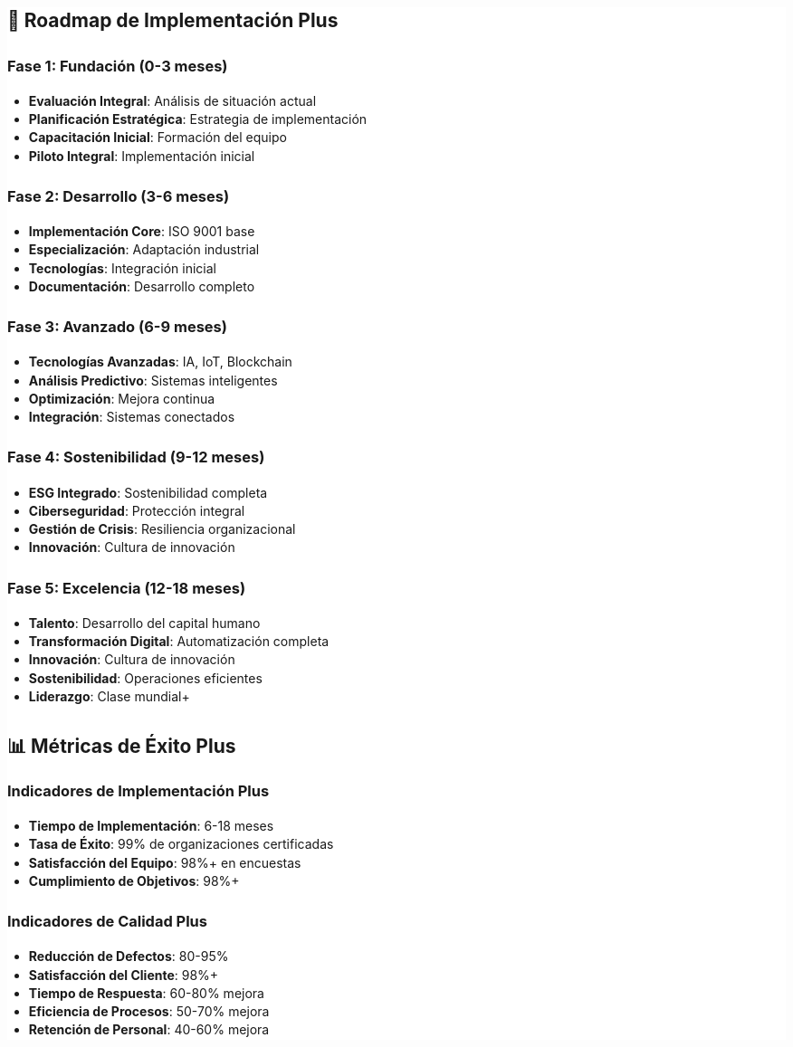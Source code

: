 ## 🚀 Roadmap de Implementación Plus

### Fase 1: Fundación (0-3 meses)
- **Evaluación Integral**: Análisis de situación actual
- **Planificación Estratégica**: Estrategia de implementación
- **Capacitación Inicial**: Formación del equipo
- **Piloto Integral**: Implementación inicial

### Fase 2: Desarrollo (3-6 meses)
- **Implementación Core**: ISO 9001 base
- **Especialización**: Adaptación industrial
- **Tecnologías**: Integración inicial
- **Documentación**: Desarrollo completo

### Fase 3: Avanzado (6-9 meses)
- **Tecnologías Avanzadas**: IA, IoT, Blockchain
- **Análisis Predictivo**: Sistemas inteligentes
- **Optimización**: Mejora continua
- **Integración**: Sistemas conectados

### Fase 4: Sostenibilidad (9-12 meses)
- **ESG Integrado**: Sostenibilidad completa
- **Ciberseguridad**: Protección integral
- **Gestión de Crisis**: Resiliencia organizacional
- **Innovación**: Cultura de innovación

### Fase 5: Excelencia (12-18 meses)
- **Talento**: Desarrollo del capital humano
- **Transformación Digital**: Automatización completa
- **Innovación**: Cultura de innovación
- **Sostenibilidad**: Operaciones eficientes
- **Liderazgo**: Clase mundial+

## 📊 Métricas de Éxito Plus

### Indicadores de Implementación Plus
- **Tiempo de Implementación**: 6-18 meses
- **Tasa de Éxito**: 99% de organizaciones certificadas
- **Satisfacción del Equipo**: 98%+ en encuestas
- **Cumplimiento de Objetivos**: 98%+

### Indicadores de Calidad Plus
- **Reducción de Defectos**: 80-95%
- **Satisfacción del Cliente**: 98%+
- **Tiempo de Respuesta**: 60-80% mejora
- **Eficiencia de Procesos**: 50-70% mejora
- **Retención de Personal**: 40-60% mejora
